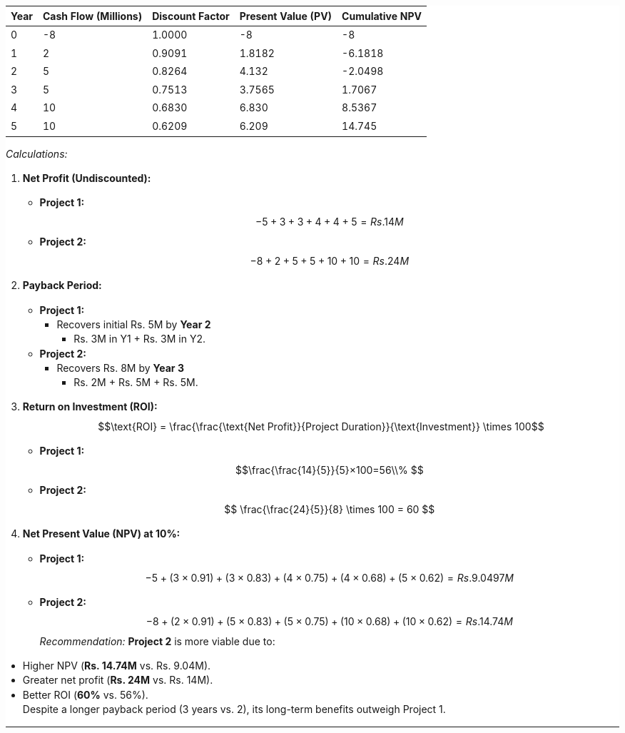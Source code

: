 | Year | Cash Flow (Millions) | Discount Factor | Present Value (PV) | Cumulative NPV |
| ---- | -------------------- | --------------- | ------------------ | -------------- |
| 0    | -8                   | 1.0000          | -8                 | -8             |
| 1    | 2                    | 0.9091          | 1.8182             | -6.1818        |
| 2    | 5                    | 0.8264          | 4.132              | -2.0498        |
| 3    | 5                    | 0.7513          | 3.7565             | 1.7067         |
| 4    | 10                   | 0.6830          | 6.830              | 8.5367         |
| 5    | 10                   | 0.6209          | 6.209              | 14.745         |

*Calculations:*

1. **Net Profit (Undiscounted):**
    
    - **Project 1:** 
$$
	     −5+3+3+4+4+5 = Rs.14M
$$
	- **Project 2:** 
$$
		-8 + 2 + 5 + 5 + 10 + 10 = Rs. 24M
$$
        
2. **Payback Period:**
    - **Project 1:** 
	    - Recovers initial Rs. 5M by **Year 2** 
		    - Rs. 3M in Y1 + Rs. 3M in Y2.
    - **Project 2:** 
	    - Recovers Rs. 8M by **Year 3** 
		    - Rs. 2M + Rs. 5M + Rs. 5M.
        
3. **Return on Investment (ROI):**
$$\text{ROI} = \frac{\frac{\text{Net Profit}}{Project Duration}}{\text{Investment}} \times 100$$
    - **Project 1:** 
    $$\frac{\frac{14}{5}}{5}×100=56\\% $$
    - **Project 2:**
$$
	\frac{\frac{24}{5}}{8} \times 100 = 60
$$

4. **Net Present Value (NPV) at 10%:**
    - **Project 1:**
        $$−5+(3×0.91)+(3×0.83)+(4×0.75)+(4×0.68)+(5×0.62)=Rs.9.0497M$$

    - **Project 2:**        $$−8+(2×0.91)+(5×0.83)+(5×0.75)+(10×0.68)+(10×0.62)=Rs.14.74M$$
*Recommendation:*
**Project 2** is more viable due to:
- Higher NPV (**Rs. 14.74M** vs. Rs. 9.04M).
- Greater net profit (**Rs. 24M** vs. Rs. 14M).
- Better ROI (**60%** vs. 56%).  
    Despite a longer payback period (3 years vs. 2), its long-term benefits outweigh Project 1.

---